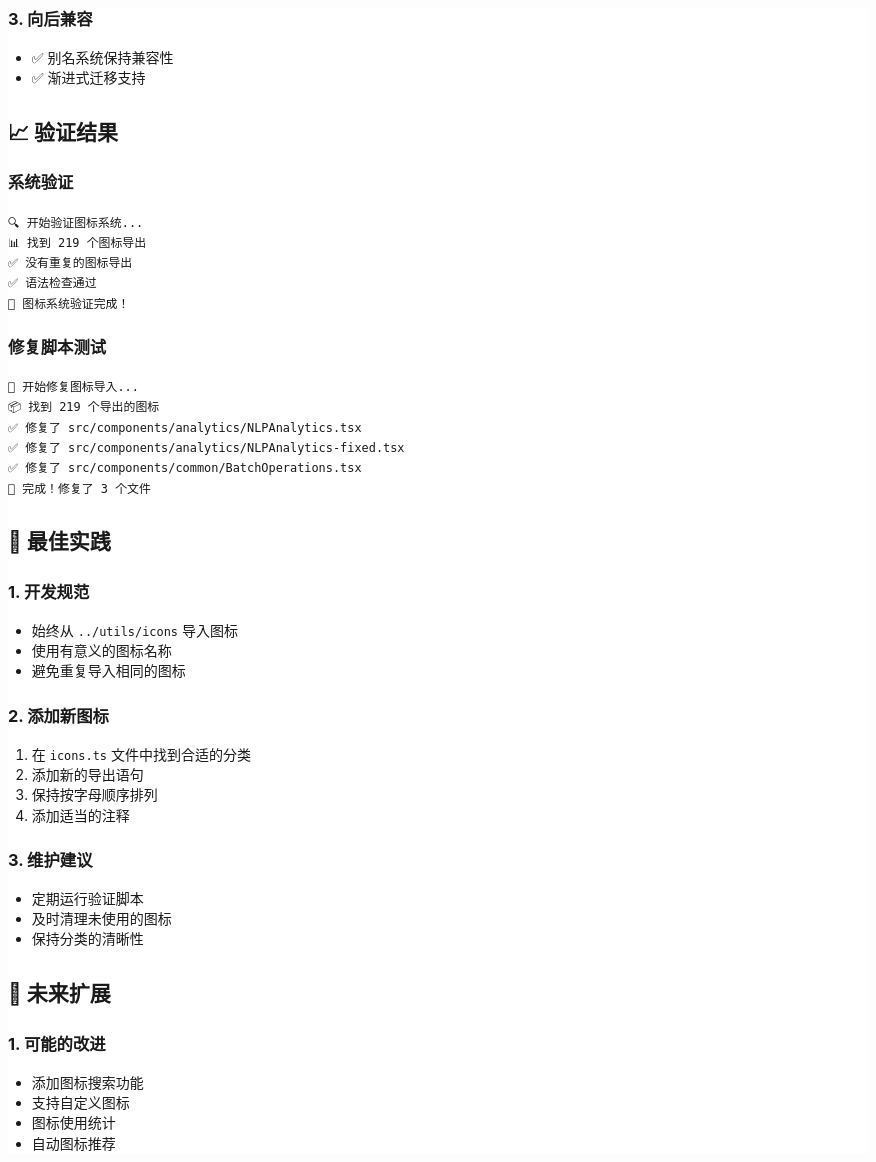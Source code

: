 ### 3. 向后兼容
- ✅ 别名系统保持兼容性
- ✅ 渐进式迁移支持

## 📈 验证结果

### 系统验证
```bash
🔍 开始验证图标系统...
📊 找到 219 个图标导出
✅ 没有重复的图标导出
✅ 语法检查通过
🎉 图标系统验证完成！
```

### 修复脚本测试
```bash
🔧 开始修复图标导入...
📦 找到 219 个导出的图标
✅ 修复了 src/components/analytics/NLPAnalytics.tsx
✅ 修复了 src/components/analytics/NLPAnalytics-fixed.tsx
✅ 修复了 src/components/common/BatchOperations.tsx
🎉 完成！修复了 3 个文件
```

## 🎯 最佳实践

### 1. 开发规范
- 始终从 `../utils/icons` 导入图标
- 使用有意义的图标名称
- 避免重复导入相同的图标

### 2. 添加新图标
1. 在 `icons.ts` 文件中找到合适的分类
2. 添加新的导出语句
3. 保持按字母顺序排列
4. 添加适当的注释

### 3. 维护建议
- 定期运行验证脚本
- 及时清理未使用的图标
- 保持分类的清晰性

## 🔮 未来扩展

### 1. 可能的改进
- 添加图标搜索功能
- 支持自定义图标
- 图标使用统计
- 自动图标推荐
